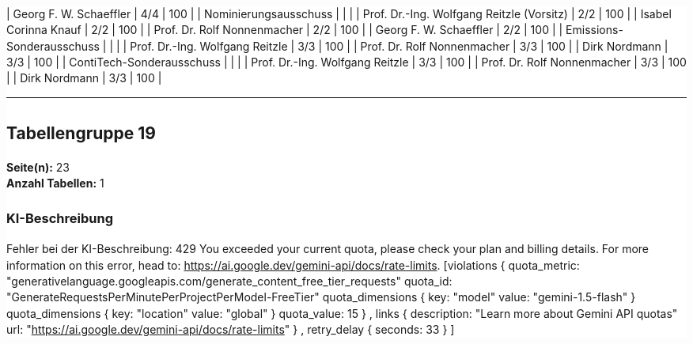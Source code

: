 | Georg F. W. Schaeffler | 4/4 | 100 |
| Nominierungsausschuss | | |
| Prof. Dr.-Ing. Wolfgang Reitzle (Vorsitz) | 2/2 | 100 |
| Isabel Corinna Knauf | 2/2 | 100 |
| Prof. Dr. Rolf Nonnenmacher | 2/2 | 100 |
| Georg F. W. Schaeffler | 2/2 | 100 |
| Emissions-Sonderausschuss | | |
| Prof. Dr.-Ing. Wolfgang Reitzle | 3/3 | 100 |
| Prof. Dr. Rolf Nonnenmacher | 3/3 | 100 |
| Dirk Nordmann | 3/3 | 100 |
| ContiTech-Sonderausschuss | | |
| Prof. Dr.-Ing. Wolfgang Reitzle | 3/3 | 100 |
| Prof. Dr. Rolf Nonnenmacher | 3/3 | 100 |
| Dirk Nordmann | 3/3 | 100 |

---

## Tabellengruppe 19

**Seite(n):** 23  
**Anzahl Tabellen:** 1

### KI-Beschreibung
Fehler bei der KI-Beschreibung: 429 You exceeded your current quota, please check your plan and billing details. For more information on this error, head to: https://ai.google.dev/gemini-api/docs/rate-limits. [violations {
  quota_metric: "generativelanguage.googleapis.com/generate_content_free_tier_requests"
  quota_id: "GenerateRequestsPerMinutePerProjectPerModel-FreeTier"
  quota_dimensions {
    key: "model"
    value: "gemini-1.5-flash"
  }
  quota_dimensions {
    key: "location"
    value: "global"
  }
  quota_value: 15
}
, links {
  description: "Learn more about Gemini API quotas"
  url: "https://ai.google.dev/gemini-api/docs/rate-limits"
}
, retry_delay {
  seconds: 33
}
]
